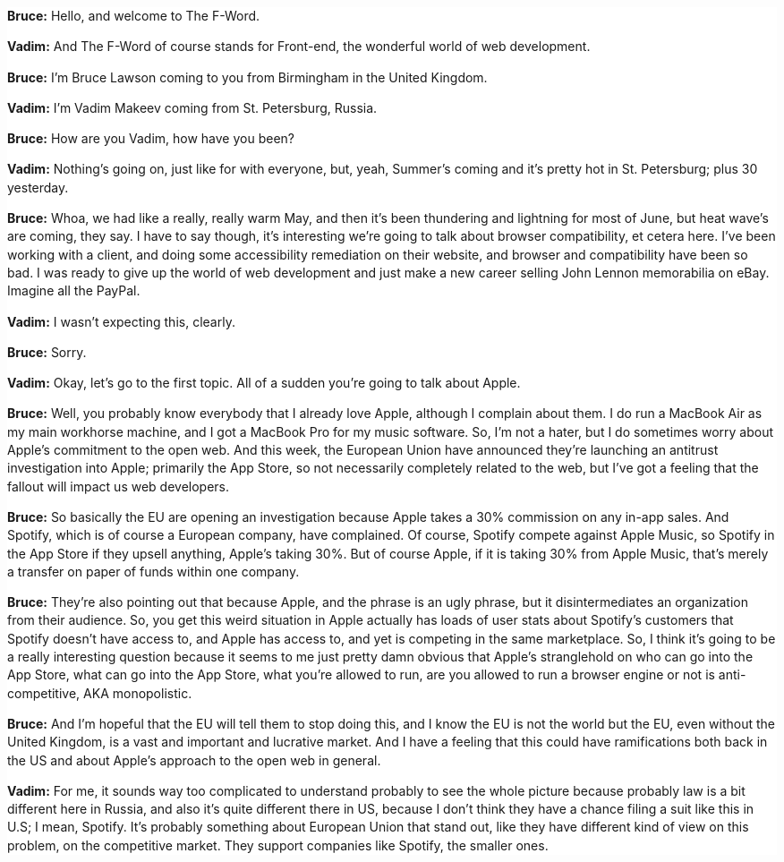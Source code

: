 **Bruce:** Hello, and welcome to The F-Word.

**Vadim:** And The F-Word of course stands for Front-end, the wonderful world of web development.

**Bruce:** I’m Bruce Lawson coming to you from Birmingham in the United Kingdom.

**Vadim:** I’m Vadim Makeev coming from St. Petersburg, Russia.

**Bruce:** How are you Vadim, how have you been?

**Vadim:** Nothing’s going on, just like for with everyone, but, yeah, Summer’s coming and it’s pretty hot in St. Petersburg; plus 30 yesterday.

**Bruce:** Whoa, we had like a really, really warm May, and then it’s been thundering and lightning for most of June, but heat wave’s are coming, they say. I have to say though, it’s interesting we’re going to talk about browser compatibility, et cetera here. I’ve been working with a client, and doing some accessibility remediation on their website, and browser and compatibility have been so bad. I was ready to give up the world of web development and just make a new career selling John Lennon memorabilia on eBay. Imagine all the PayPal.

**Vadim:** I wasn’t expecting this, clearly.

**Bruce:** Sorry.

**Vadim:** Okay, let’s go to the first topic. All of a sudden you’re going to talk about Apple.

**Bruce:** Well, you probably know everybody that I already love Apple, although I complain about them. I do run a MacBook Air as my main workhorse machine, and I got a MacBook Pro for my music software. So, I’m not a hater, but I do sometimes worry about Apple’s commitment to the open web. And this week, the European Union have announced they’re launching an antitrust investigation into Apple; primarily the App Store, so not necessarily completely related to the web, but I’ve got a feeling that the fallout will impact us web developers.

**Bruce:** So basically the EU are opening an investigation because Apple takes a 30% commission on any in-app sales. And Spotify, which is of course a European company, have complained. Of course, Spotify compete against Apple Music, so Spotify in the App Store if they upsell anything, Apple’s taking 30%. But of course Apple, if it is taking 30% from Apple Music, that’s merely a transfer on paper of funds within one company.

**Bruce:** They’re also pointing out that because Apple, and the phrase is an ugly phrase, but it disintermediates an organization from their audience. So, you get this weird situation in Apple actually has loads of user stats about Spotify’s customers that Spotify doesn’t have access to, and Apple has access to, and yet is competing in the same marketplace. So, I think it’s going to be a really interesting question because it seems to me just pretty damn obvious that Apple’s stranglehold on who can go into the App Store, what can go into the App Store, what you’re allowed to run, are you allowed to run a browser engine or not is anti-competitive, AKA monopolistic.

**Bruce:** And I’m hopeful that the EU will tell them to stop doing this, and I know the EU is not the world but the EU, even without the United Kingdom, is a vast and important and lucrative market. And I have a feeling that this could have ramifications both back in the US and about Apple’s approach to the open web in general.

**Vadim:** For me, it sounds way too complicated to understand probably to see the whole picture because probably law is a bit different here in Russia, and also it’s quite different there in US, because I don’t think they have a chance filing a suit like this in U.S; I mean, Spotify. It’s probably something about European Union that stand out, like they have different kind of view on this problem, on the competitive market. They support companies like Spotify, the smaller ones.

